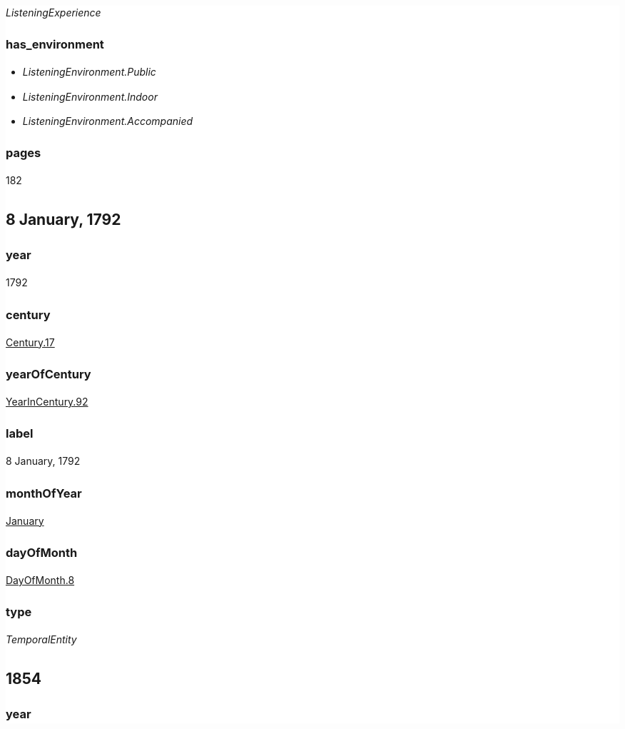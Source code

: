 
*ListeningExperience*

### has_environment

 - *ListeningEnvironment.Public*

 - *ListeningEnvironment.Indoor*

 - *ListeningEnvironment.Accompanied*

### pages


182

## 8 January, 1792

### year


1792

### century


[Century.17](#Century.17)

### yearOfCentury


[YearInCentury.92](#YearInCentury.92)

### label


8 January, 1792

### monthOfYear


[January](#January)

### dayOfMonth


[DayOfMonth.8](#DayOfMonth.8)

### type


*TemporalEntity*

## 1854

### year
